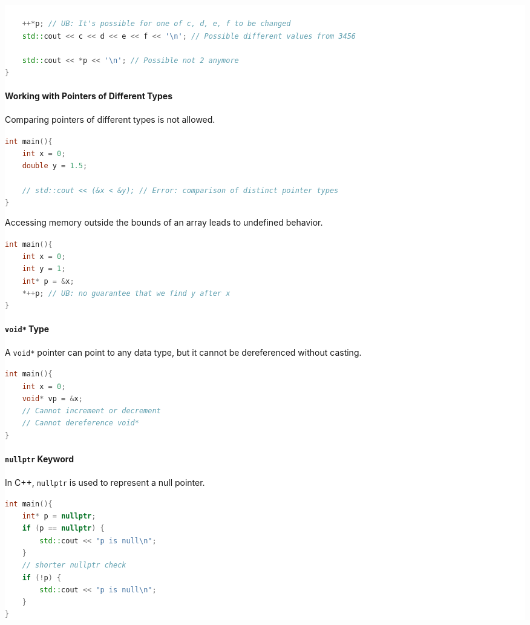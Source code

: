 ```cpp

    ++*p; // UB: It's possible for one of c, d, e, f to be changed
    std::cout << c << d << e << f << '\n'; // Possible different values from 3456

    std::cout << *p << '\n'; // Possible not 2 anymore
}
```

#### Working with Pointers of Different Types

Comparing pointers of different types is not allowed.

```cpp
int main(){
    int x = 0;
    double y = 1.5;

    // std::cout << (&x < &y); // Error: comparison of distinct pointer types
}
```

Accessing memory outside the bounds of an array leads to undefined behavior.

```cpp
int main(){
    int x = 0;
    int y = 1;
    int* p = &x;
    *++p; // UB: no guarantee that we find y after x
}
```

#### `void*` Type

A `void*` pointer can point to any data type, but it cannot be dereferenced without casting.

```cpp
int main(){
    int x = 0;
    void* vp = &x;
    // Cannot increment or decrement
    // Cannot dereference void*
}
```

#### `nullptr` Keyword

In C++, `nullptr` is used to represent a null pointer.

```cpp
int main(){
    int* p = nullptr;
    if (p == nullptr) {
        std::cout << "p is null\n";
    }
    // shorter nullptr check
    if (!p) {
	    std::cout << "p is null\n";
    }
}
```
